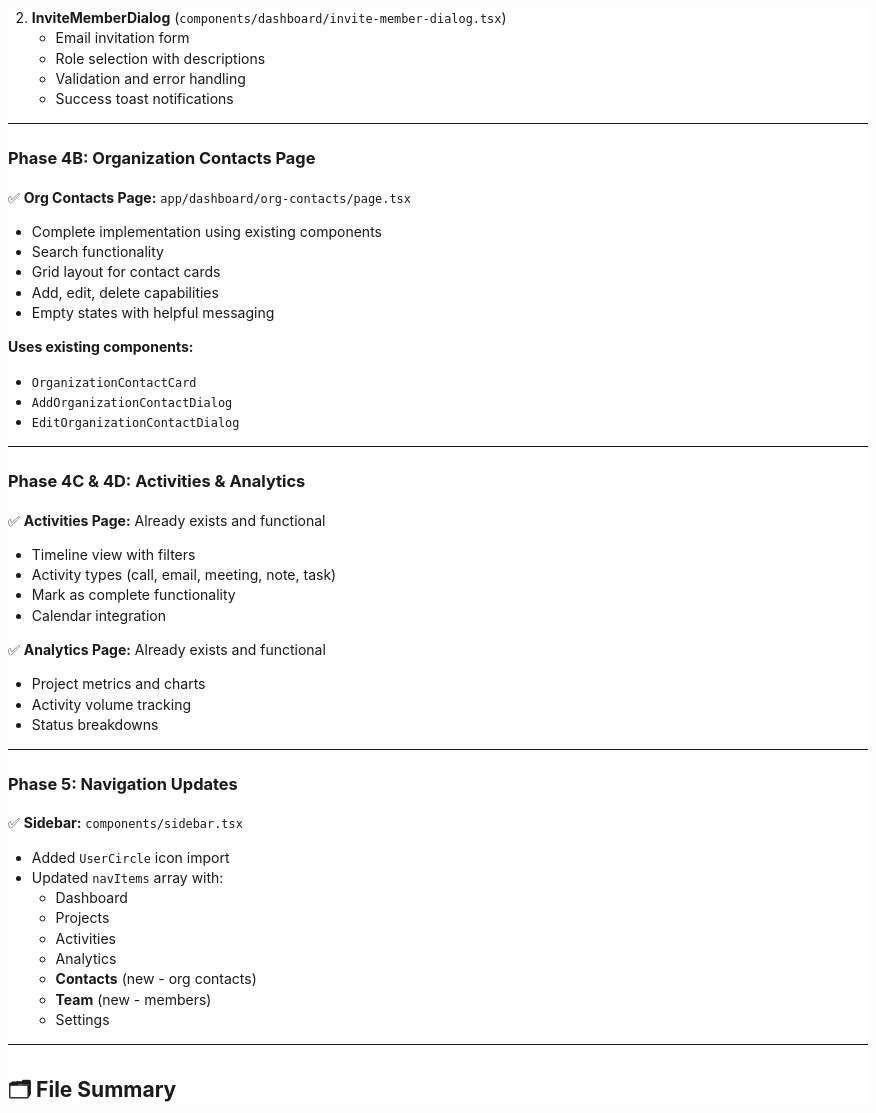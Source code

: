 2. **InviteMemberDialog** (`components/dashboard/invite-member-dialog.tsx`)
   - Email invitation form
   - Role selection with descriptions
   - Validation and error handling
   - Success toast notifications

---

### Phase 4B: Organization Contacts Page
✅ **Org Contacts Page:** `app/dashboard/org-contacts/page.tsx`
- Complete implementation using existing components
- Search functionality
- Grid layout for contact cards
- Add, edit, delete capabilities
- Empty states with helpful messaging

**Uses existing components:**
- `OrganizationContactCard`
- `AddOrganizationContactDialog`
- `EditOrganizationContactDialog`

---

### Phase 4C & 4D: Activities & Analytics
✅ **Activities Page:** Already exists and functional
- Timeline view with filters
- Activity types (call, email, meeting, note, task)
- Mark as complete functionality
- Calendar integration

✅ **Analytics Page:** Already exists and functional
- Project metrics and charts
- Activity volume tracking
- Status breakdowns

---

### Phase 5: Navigation Updates
✅ **Sidebar:** `components/sidebar.tsx`
- Added `UserCircle` icon import
- Updated `navItems` array with:
  - Dashboard
  - Projects
  - Activities
  - Analytics
  - **Contacts** (new - org contacts)
  - **Team** (new - members)
  - Settings

---

## 🗂️ File Summary
